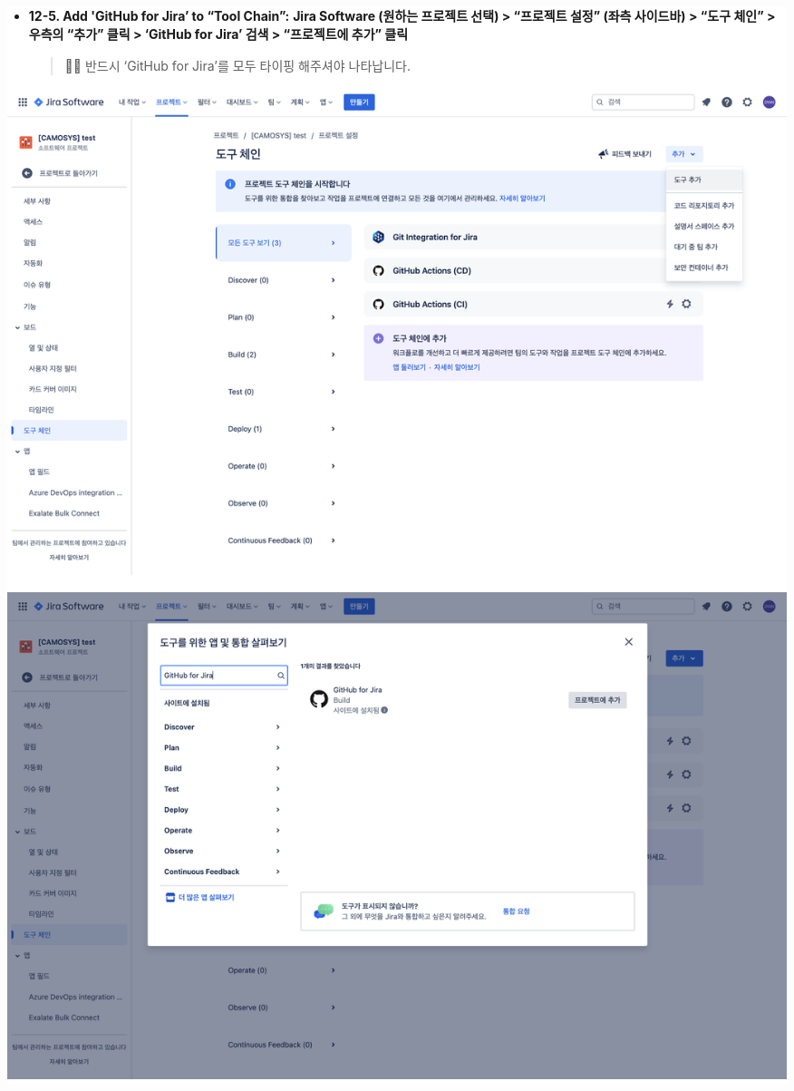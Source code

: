 - **12-5. Add 'GitHub for Jira’ to “Tool Chain”:**  **Jira Software (원하는 프로젝트 선택) > “프로젝트 설정” (좌측 사이드바) > “도구 체인” > 우측의 “추가” 클릭 > ‘GitHub for Jira’ 검색 > “프로젝트에 추가” 클릭**

	> 👩‍💼 반드시 ‘GitHub for Jira’를 모두 타이핑 해주셔야 나타납니다.


![22](/assets/img/2024-07-18-DevOps-[2]:-Jira-101--2.md/22.png)


![23](/assets/img/2024-07-18-DevOps-[2]:-Jira-101--2.md/23.png)
